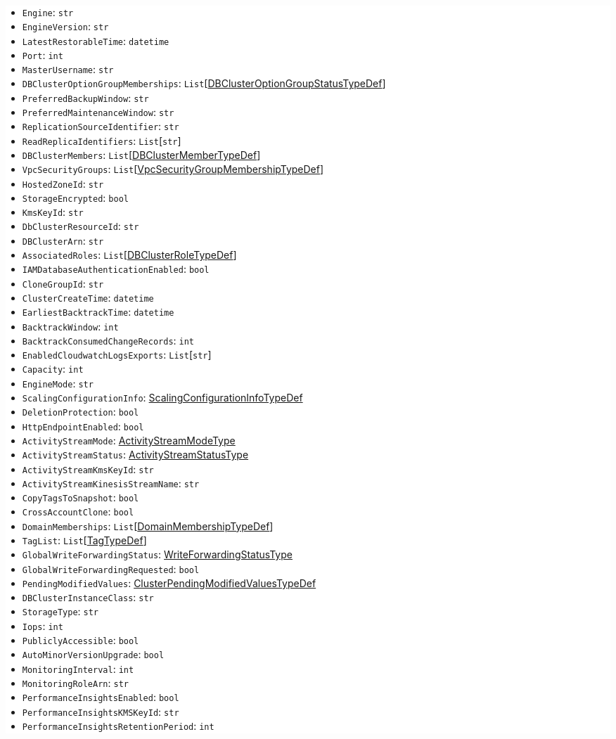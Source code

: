 - `Engine`: `str`
- `EngineVersion`: `str`
- `LatestRestorableTime`: `datetime`
- `Port`: `int`
- `MasterUsername`: `str`
- `DBClusterOptionGroupMemberships`:
  `List`\[[DBClusterOptionGroupStatusTypeDef](./type_defs.md#dbclusteroptiongroupstatustypedef)\]
- `PreferredBackupWindow`: `str`
- `PreferredMaintenanceWindow`: `str`
- `ReplicationSourceIdentifier`: `str`
- `ReadReplicaIdentifiers`: `List`\[`str`\]
- `DBClusterMembers`:
  `List`\[[DBClusterMemberTypeDef](./type_defs.md#dbclustermembertypedef)\]
- `VpcSecurityGroups`:
  `List`\[[VpcSecurityGroupMembershipTypeDef](./type_defs.md#vpcsecuritygroupmembershiptypedef)\]
- `HostedZoneId`: `str`
- `StorageEncrypted`: `bool`
- `KmsKeyId`: `str`
- `DbClusterResourceId`: `str`
- `DBClusterArn`: `str`
- `AssociatedRoles`:
  `List`\[[DBClusterRoleTypeDef](./type_defs.md#dbclusterroletypedef)\]
- `IAMDatabaseAuthenticationEnabled`: `bool`
- `CloneGroupId`: `str`
- `ClusterCreateTime`: `datetime`
- `EarliestBacktrackTime`: `datetime`
- `BacktrackWindow`: `int`
- `BacktrackConsumedChangeRecords`: `int`
- `EnabledCloudwatchLogsExports`: `List`\[`str`\]
- `Capacity`: `int`
- `EngineMode`: `str`
- `ScalingConfigurationInfo`:
  [ScalingConfigurationInfoTypeDef](./type_defs.md#scalingconfigurationinfotypedef)
- `DeletionProtection`: `bool`
- `HttpEndpointEnabled`: `bool`
- `ActivityStreamMode`:
  [ActivityStreamModeType](./literals.md#activitystreammodetype)
- `ActivityStreamStatus`:
  [ActivityStreamStatusType](./literals.md#activitystreamstatustype)
- `ActivityStreamKmsKeyId`: `str`
- `ActivityStreamKinesisStreamName`: `str`
- `CopyTagsToSnapshot`: `bool`
- `CrossAccountClone`: `bool`
- `DomainMemberships`:
  `List`\[[DomainMembershipTypeDef](./type_defs.md#domainmembershiptypedef)\]
- `TagList`: `List`\[[TagTypeDef](./type_defs.md#tagtypedef)\]
- `GlobalWriteForwardingStatus`:
  [WriteForwardingStatusType](./literals.md#writeforwardingstatustype)
- `GlobalWriteForwardingRequested`: `bool`
- `PendingModifiedValues`:
  [ClusterPendingModifiedValuesTypeDef](./type_defs.md#clusterpendingmodifiedvaluestypedef)
- `DBClusterInstanceClass`: `str`
- `StorageType`: `str`
- `Iops`: `int`
- `PubliclyAccessible`: `bool`
- `AutoMinorVersionUpgrade`: `bool`
- `MonitoringInterval`: `int`
- `MonitoringRoleArn`: `str`
- `PerformanceInsightsEnabled`: `bool`
- `PerformanceInsightsKMSKeyId`: `str`
- `PerformanceInsightsRetentionPeriod`: `int`
